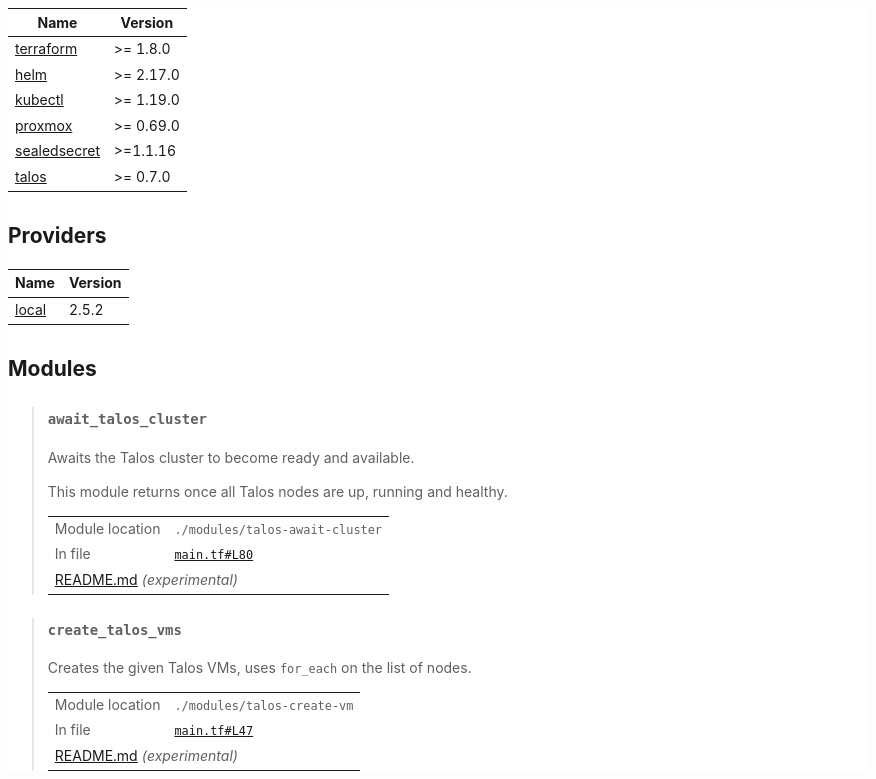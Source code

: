 | Name | Version |
|------|---------|
| <a name="requirement_terraform"></a> [terraform](#requirement\_terraform) | >= 1.8.0 |
| <a name="requirement_helm"></a> [helm](#requirement\_helm) | >= 2.17.0 |
| <a name="requirement_kubectl"></a> [kubectl](#requirement\_kubectl) | >= 1.19.0 |
| <a name="requirement_proxmox"></a> [proxmox](#requirement\_proxmox) | >= 0.69.0 |
| <a name="requirement_sealedsecret"></a> [sealedsecret](#requirement\_sealedsecret) | >=1.1.16 |
| <a name="requirement_talos"></a> [talos](#requirement\_talos) | >= 0.7.0 |
## Providers

| Name | Version |
|------|---------|
| <a name="provider_local"></a> [local](#provider\_local) | 2.5.2 |
## Modules
<blockquote>

### `await_talos_cluster`
Awaits the Talos cluster to become ready and available. <p>This module returns once all Talos nodes are up, running and healthy.</p>
  <table>
    <tr>
      <td>Module location</td>
      <td><code>./modules/talos-await-cluster</code></td>
    </tr>
    <tr>
      <td>In file</td>
      <td><a href="./main.tf#L80"><code>main.tf#L80</code></a></td>
    </tr>
    <tr>
      <td colspan="2"><a href="./modules/talos-await-cluster/README.md">README.md</a> <em>(experimental)</em></td>
    </tr>
  </table>
</blockquote>
<blockquote>

### `create_talos_vms`
Creates the given Talos VMs, uses `for_each` on the list of nodes.
  <table>
    <tr>
      <td>Module location</td>
      <td><code>./modules/talos-create-vm</code></td>
    </tr>
    <tr>
      <td>In file</td>
      <td><a href="./main.tf#L47"><code>main.tf#L47</code></a></td>
    </tr>
    <tr>
      <td colspan="2"><a href="./modules/talos-create-vm/README.md">README.md</a> <em>(experimental)</em></td>
    </tr>
  </table>
</blockquote>
<blockquote>
